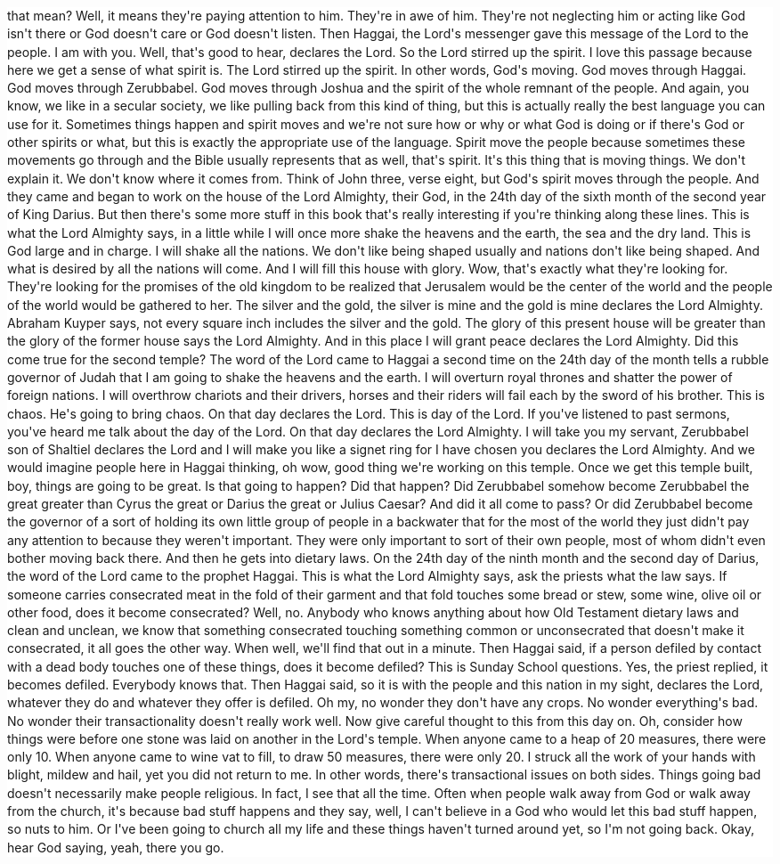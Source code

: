 that mean? Well, it means they're paying attention to him. They're in awe of him. They're not neglecting him or acting like God isn't there or God doesn't care or God doesn't listen. Then Haggai, the Lord's messenger gave this message of the Lord to the people. I am with you. Well, that's good to hear, declares the Lord. So the Lord stirred up the spirit. I love this passage because here we get a sense of what spirit is. The Lord stirred up the spirit. In other words, God's moving. God moves through Haggai. God moves through Zerubbabel. God moves through Joshua and the spirit of the whole remnant of the people. And again, you know, we like in a secular society, we like pulling back from this kind of thing, but this is actually really the best language you can use for it. Sometimes things happen and spirit moves and we're not sure how or why or what God is doing or if there's God or other spirits or what, but this is exactly the appropriate use of the language. Spirit move the people because sometimes these movements go through and the Bible usually represents that as well, that's spirit. It's this thing that is moving things. We don't explain it. We don't know where it comes from. Think of John three, verse eight, but God's spirit moves through the people. And they came and began to work on the house of the Lord Almighty, their God, in the 24th day of the sixth month of the second year of King Darius. But then there's some more stuff in this book that's really interesting if you're thinking along these lines. This is what the Lord Almighty says, in a little while I will once more shake the heavens and the earth, the sea and the dry land. This is God large and in charge. I will shake all the nations. We don't like being shaped usually and nations don't like being shaped. And what is desired by all the nations will come. And I will fill this house with glory. Wow, that's exactly what they're looking for. They're looking for the promises of the old kingdom to be realized that Jerusalem would be the center of the world and the people of the world would be gathered to her. The silver and the gold, the silver is mine and the gold is mine declares the Lord Almighty. Abraham Kuyper says, not every square inch includes the silver and the gold. The glory of this present house will be greater than the glory of the former house says the Lord Almighty. And in this place I will grant peace declares the Lord Almighty. Did this come true for the second temple? The word of the Lord came to Haggai a second time on the 24th day of the month tells a rubble governor of Judah that I am going to shake the heavens and the earth. I will overturn royal thrones and shatter the power of foreign nations. I will overthrow chariots and their drivers, horses and their riders will fail each by the sword of his brother. This is chaos. He's going to bring chaos. On that day declares the Lord. This is day of the Lord. If you've listened to past sermons, you've heard me talk about the day of the Lord. On that day declares the Lord Almighty. I will take you my servant, Zerubbabel son of Shaltiel declares the Lord and I will make you like a signet ring for I have chosen you declares the Lord Almighty. And we would imagine people here in Haggai thinking, oh wow, good thing we're working on this temple. Once we get this temple built, boy, things are going to be great. Is that going to happen? Did that happen? Did Zerubbabel somehow become Zerubbabel the great greater than Cyrus the great or Darius the great or Julius Caesar? And did it all come to pass? Or did Zerubbabel become the governor of a sort of holding its own little group of people in a backwater that for the most of the world they just didn't pay any attention to because they weren't important. They were only important to sort of their own people, most of whom didn't even bother moving back there. And then he gets into dietary laws. On the 24th day of the ninth month and the second day of Darius, the word of the Lord came to the prophet Haggai. This is what the Lord Almighty says, ask the priests what the law says. If someone carries consecrated meat in the fold of their garment and that fold touches some bread or stew, some wine, olive oil or other food, does it become consecrated? Well, no. Anybody who knows anything about how Old Testament dietary laws and clean and unclean, we know that something consecrated touching something common or unconsecrated that doesn't make it consecrated, it all goes the other way. When well, we'll find that out in a minute. Then Haggai said, if a person defiled by contact with a dead body touches one of these things, does it become defiled? This is Sunday School questions. Yes, the priest replied, it becomes defiled. Everybody knows that. Then Haggai said, so it is with the people and this nation in my sight, declares the Lord, whatever they do and whatever they offer is defiled. Oh my, no wonder they don't have any crops. No wonder everything's bad. No wonder their transactionality doesn't really work well. Now give careful thought to this from this day on. Oh, consider how things were before one stone was laid on another in the Lord's temple. When anyone came to a heap of 20 measures, there were only 10. When anyone came to wine vat to fill, to draw 50 measures, there were only 20. I struck all the work of your hands with blight, mildew and hail, yet you did not return to me. In other words, there's transactional issues on both sides. Things going bad doesn't necessarily make people religious. In fact, I see that all the time. Often when people walk away from God or walk away from the church, it's because bad stuff happens and they say, well, I can't believe in a God who would let this bad stuff happen, so nuts to him. Or I've been going to church all my life and these things haven't turned around yet, so I'm not going back. Okay, hear God saying, yeah, there you go.